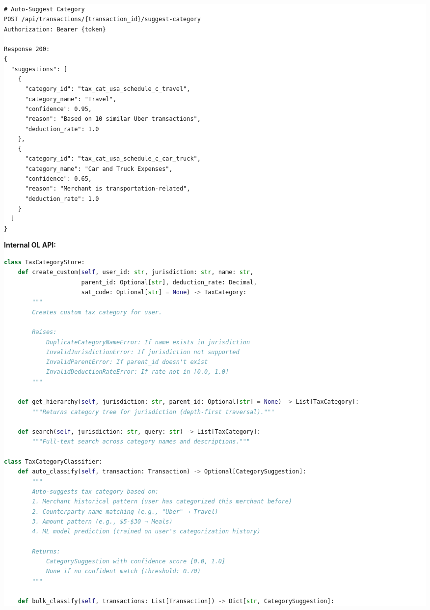 ```http
# Auto-Suggest Category
POST /api/transactions/{transaction_id}/suggest-category
Authorization: Bearer {token}

Response 200:
{
  "suggestions": [
    {
      "category_id": "tax_cat_usa_schedule_c_travel",
      "category_name": "Travel",
      "confidence": 0.95,
      "reason": "Based on 10 similar Uber transactions",
      "deduction_rate": 1.0
    },
    {
      "category_id": "tax_cat_usa_schedule_c_car_truck",
      "category_name": "Car and Truck Expenses",
      "confidence": 0.65,
      "reason": "Merchant is transportation-related",
      "deduction_rate": 1.0
    }
  ]
}
```

**Internal OL API:**

```python
class TaxCategoryStore:
    def create_custom(self, user_id: str, jurisdiction: str, name: str,
                      parent_id: Optional[str], deduction_rate: Decimal,
                      sat_code: Optional[str] = None) -> TaxCategory:
        """
        Creates custom tax category for user.

        Raises:
            DuplicateCategoryNameError: If name exists in jurisdiction
            InvalidJurisdictionError: If jurisdiction not supported
            InvalidParentError: If parent_id doesn't exist
            InvalidDeductionRateError: If rate not in [0.0, 1.0]
        """

    def get_hierarchy(self, jurisdiction: str, parent_id: Optional[str] = None) -> List[TaxCategory]:
        """Returns category tree for jurisdiction (depth-first traversal)."""

    def search(self, jurisdiction: str, query: str) -> List[TaxCategory]:
        """Full-text search across category names and descriptions."""

class TaxCategoryClassifier:
    def auto_classify(self, transaction: Transaction) -> Optional[CategorySuggestion]:
        """
        Auto-suggests tax category based on:
        1. Merchant historical pattern (user has categorized this merchant before)
        2. Counterparty name matching (e.g., "Uber" → Travel)
        3. Amount pattern (e.g., $5-$30 → Meals)
        4. ML model prediction (trained on user's categorization history)

        Returns:
            CategorySuggestion with confidence score [0.0, 1.0]
            None if no confident match (threshold: 0.70)
        """

    def bulk_classify(self, transactions: List[Transaction]) -> Dict[str, CategorySuggestion]:
```